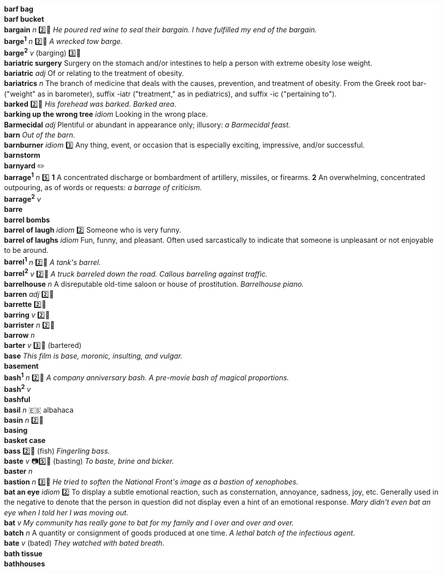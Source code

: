__barf bag__  
__barf bucket__  
__bargain__ _n_ :two::hammer: _He poured red wine to seal their bargain._ _I have fulfilled my end of the bargain._  
__barge<sup>1</sup>__ _n_ :two::hammer: _A wrecked tow barge._  
__barge<sup>2</sup>__ _v_ (barging) :three::hammer:  
__bariatric surgery__ Surgery on the stomach and/or intestines to help a person with extreme obesity lose weight.  
__bariatric__ _adj_ Of or relating to the treatment of obesity.  
__bariatrics__ _n_ The branch of medicine that deals with the causes, prevention, and treatment of obesity. From the Greek root bar- ("weight" as in barometer), suffix -iatr ("treatment," as in pediatrics), and suffix -ic ("pertaining to").  
__barked__ :two::hammer: _His forehead was barked._ _Barked area._  
__barking up the wrong tree__ _idiom_ Looking in the wrong place.  
__Barmecidal__ _adj_ Plentiful or abundant in appearance only; illusory: _a Barmecidal feast._  
__barn__ _Out of the barn._  
__barnburner__ _idiom_ :three: Any thing, event, or occasion that is especially exciting, impressive, and/or successful.  
__barnstorm__  
__barnyard__ :pencil2:  
__barrage<sup>1</sup>__ _n_ :five: __1__ A concentrated discharge or bombardment of artillery, missiles, or firearms. __2__ An overwhelming, concentrated outpouring, as of words or requests: _a barrage of criticism._  
__barrage<sup>2</sup>__ _v_  
__barre__  
__barrel bombs__  
__barrel of laugh__ _idiom_ :two: Someone who is very funny.  
__barrel of laughs__ _idiom_ Fun, funny, and pleasant. Often used sarcastically to indicate that someone is unpleasant or not enjoyable to be around.  
__barrel<sup>1</sup>__ _n_ :two::hammer: _A tank's barrel._  
__barrel<sup>2</sup>__ _v_ :two::hammer: _A truck barreled down the road._ _Callous barreling against traffic._  
__barrelhouse__ _n_ A disreputable old-time saloon or house of prostitution. _Barrelhouse piano._  
__barren__ _adj_ :two::hammer:  
__barrette__ :two::hammer:  
__barring__ _v_ :two::hammer:  
__barrister__ _n_ :two::hammer:  
__barrow__ _n_  
__barter__ _v_ :three::hammer: (bartered)  
__base__ _This film is base, moronic, insulting, and vulgar._  
__basement__  
__bash<sup>1</sup>__ _n_ :two::hammer: _A company anniversary bash._ _A pre-movie bash of magical proportions._  
__bash<sup>2</sup>__ _v_  
__bashful__  
__basil__ _n_ :es: albahaca  
__basin__ _n_ :two::hammer:  
__basing__  
__basket case__  
__bass__ :two::hammer: (fish) _Fingerling bass._  
__baste__ _v_ :camera::five::hammer: (basting) _To baste, brine and bicker._  
__baster__ _n_  
__bastion__ _n_ :three::hammer: _He tried to soften the National Front's image as a bastion of xenophobes._  
__bat an eye__ _idiom_ :two: To display a subtle emotional reaction, such as consternation, annoyance, sadness, joy, etc. Generally used in the negative to denote that the person in question did not display even a hint of an emotional response. _Mary didn't even bat an eye when I told her I was moving out._  
__bat__ _v_ _My community has really gone to bat for my family and I over and over and over._  
__batch__ _n_ A quantity or consignment of goods produced at one time. _A lethal batch of the infectious agent._  
__bate__ _v_ (bated) _They watched with bated breath._  
__bath tissue__  
__bathhouses__  
